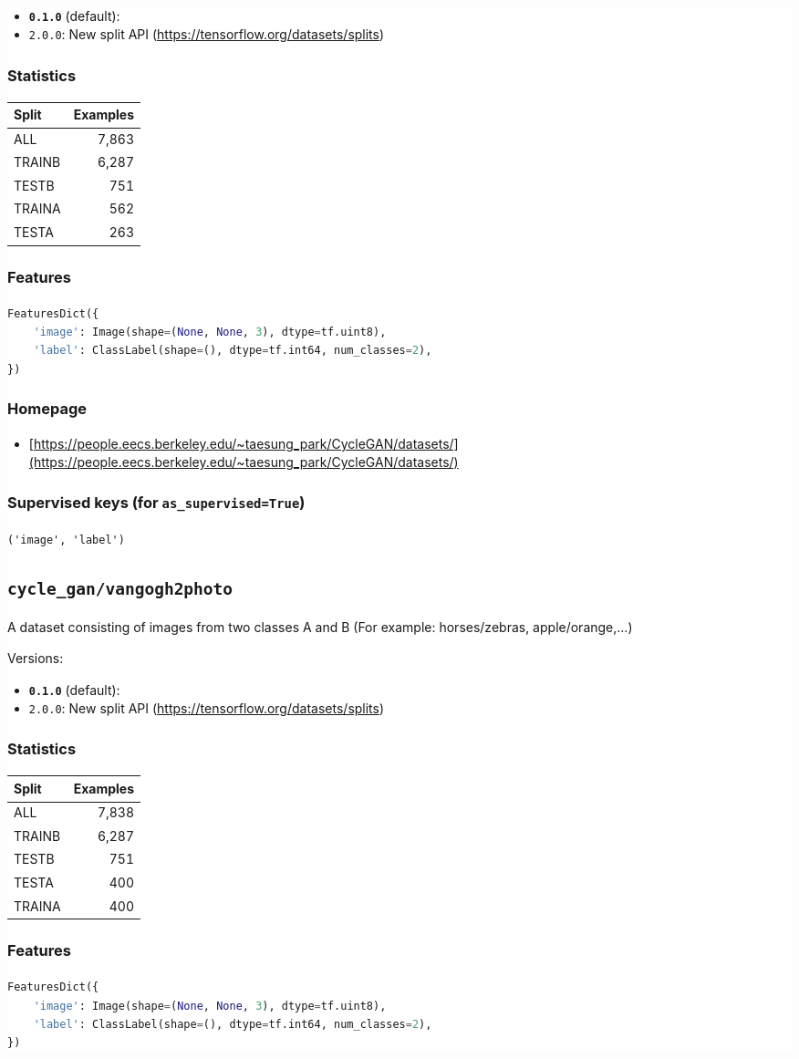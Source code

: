 *   **`0.1.0`** (default):
*   `2.0.0`: New split API (https://tensorflow.org/datasets/splits)

### Statistics

Split  | Examples
:----- | -------:
ALL    | 7,863
TRAINB | 6,287
TESTB  | 751
TRAINA | 562
TESTA  | 263

### Features
```python
FeaturesDict({
    'image': Image(shape=(None, None, 3), dtype=tf.uint8),
    'label': ClassLabel(shape=(), dtype=tf.int64, num_classes=2),
})
```

### Homepage

*   [https://people.eecs.berkeley.edu/~taesung_park/CycleGAN/datasets/](https://people.eecs.berkeley.edu/~taesung_park/CycleGAN/datasets/)

### Supervised keys (for `as_supervised=True`)

`('image', 'label')`

## `cycle_gan/vangogh2photo`

A dataset consisting of images from two classes A and B (For example:
horses/zebras, apple/orange,...)

Versions:

*   **`0.1.0`** (default):
*   `2.0.0`: New split API (https://tensorflow.org/datasets/splits)

### Statistics

Split  | Examples
:----- | -------:
ALL    | 7,838
TRAINB | 6,287
TESTB  | 751
TESTA  | 400
TRAINA | 400

### Features
```python
FeaturesDict({
    'image': Image(shape=(None, None, 3), dtype=tf.uint8),
    'label': ClassLabel(shape=(), dtype=tf.int64, num_classes=2),
})
```

